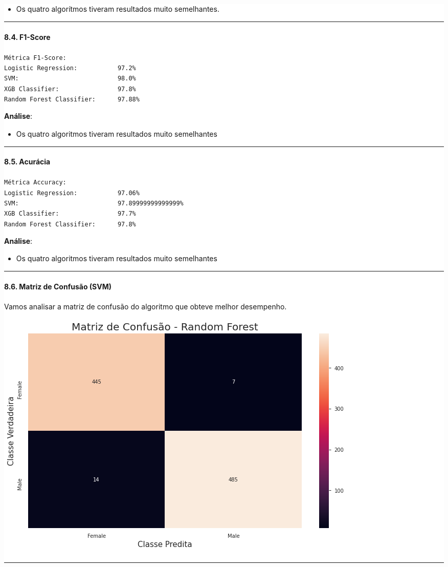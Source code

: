 - Os quatro algorítmos tiveram resultados muito semelhantes.


---

#### 8.4. F1-Score
```
Métrica F1-Score:
Logistic Regression:           97.2%
SVM:                           98.0%
XGB Classifier:                97.8%
Random Forest Classifier:      97.88%
```
**Análise**: <br>

- Os quatro algoritmos tiveram resultados muito semelhantes

---

#### 8.5. Acurácia
```
Métrica Accuracy:
Logistic Regression:           97.06%
SVM:                           97.89999999999999%
XGB Classifier:                97.7%
Random Forest Classifier:      97.8%
```
**Análise**: <br>

- Os quatro algoritmos tiveram resultados muito semelhantes

---

#### 8.6. Matriz de Confusão (SVM)
Vamos analisar a matriz de confusão do algoritmo que obteve melhor desempenho.

![](imagens/output_104_1.png)

---